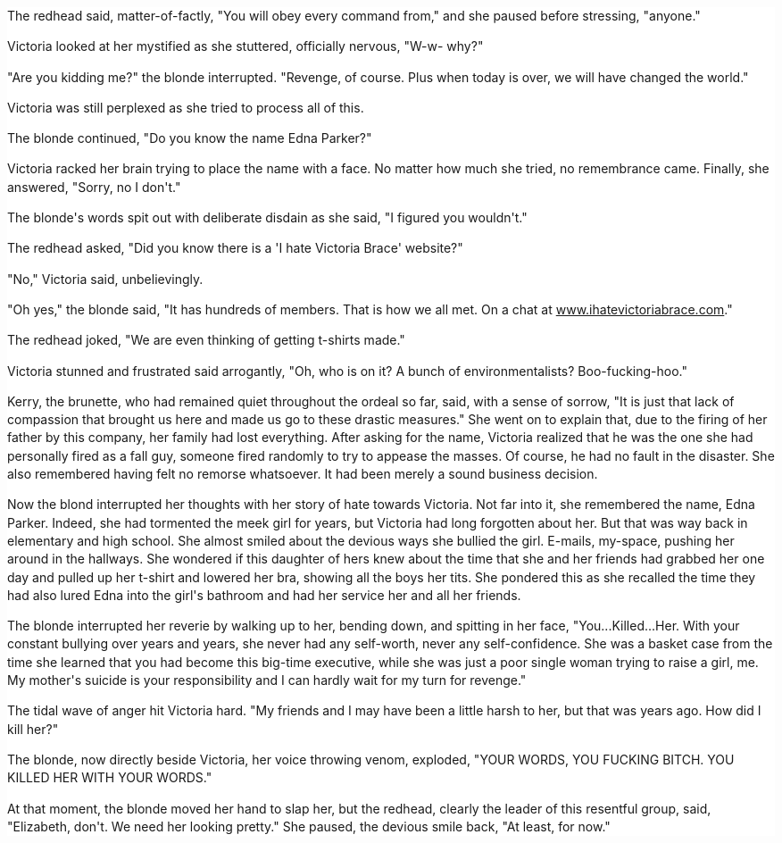 The redhead said, matter-of-factly, "You will obey every command from," and she paused before stressing, "anyone." 

Victoria looked at her mystified as she stuttered, officially nervous, "W-w- why?" 

"Are you kidding me?" the blonde interrupted. "Revenge, of course. Plus when today is over, we will have changed the world." 

Victoria was still perplexed as she tried to process all of this. 

The blonde continued, "Do you know the name Edna Parker?" 

Victoria racked her brain trying to place the name with a face. No matter how much she tried, no remembrance came. Finally, she answered, "Sorry, no I don't." 

The blonde's words spit out with deliberate disdain as she said, "I figured you wouldn't." 

The redhead asked, "Did you know there is a 'I hate Victoria Brace' website?" 

"No," Victoria said, unbelievingly. 

"Oh yes," the blonde said, "It has hundreds of members. That is how we all met. On a chat at www.ihatevictoriabrace.com." 

The redhead joked, "We are even thinking of getting t-shirts made." 

Victoria stunned and frustrated said arrogantly, "Oh, who is on it? A bunch of environmentalists? Boo-fucking-hoo." 

Kerry, the brunette, who had remained quiet throughout the ordeal so far, said, with a sense of sorrow, "It is just that lack of compassion that brought us here and made us go to these drastic measures." She went on to explain that, due to the firing of her father by this company, her family had lost everything. After asking for the name, Victoria realized that he was the one she had personally fired as a fall guy, someone fired randomly to try to appease the masses. Of course, he had no fault in the disaster. She also remembered having felt no remorse whatsoever. It had been merely a sound business decision. 

Now the blond interrupted her thoughts with her story of hate towards Victoria. Not far into it, she remembered the name, Edna Parker. Indeed, she had tormented the meek girl for years, but Victoria had long forgotten about her. But that was way back in elementary and high school. She almost smiled about the devious ways she bullied the girl. E-mails, my-space, pushing her around in the hallways. She wondered if this daughter of hers knew about the time that she and her friends had grabbed her one day and pulled up her t-shirt and lowered her bra, showing all the boys her tits. She pondered this as she recalled the time they had also lured Edna into the girl's bathroom and had her service her and all her friends. 

The blonde interrupted her reverie by walking up to her, bending down, and spitting in her face, "You...Killed...Her. With your constant bullying over years and years, she never had any self-worth, never any self-confidence. She was a basket case from the time she learned that you had become this big-time executive, while she was just a poor single woman trying to raise a girl, me. My mother's suicide is your responsibility and I can hardly wait for my turn for revenge." 

The tidal wave of anger hit Victoria hard. "My friends and I may have been a little harsh to her, but that was years ago. How did I kill her?" 

The blonde, now directly beside Victoria, her voice throwing venom, exploded, "YOUR WORDS, YOU FUCKING BITCH. YOU KILLED HER WITH YOUR WORDS." 

At that moment, the blonde moved her hand to slap her, but the redhead, clearly the leader of this resentful group, said, "Elizabeth, don't. We need her looking pretty." She paused, the devious smile back, "At least, for now." 
